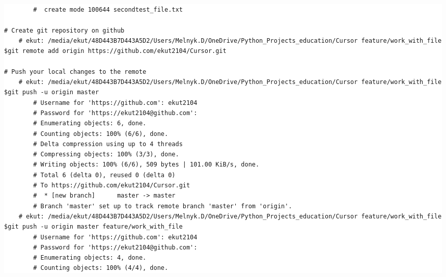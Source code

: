             #  create mode 100644 secondtest_file.txt
    
    # Create git repository on github
        # ekut: /media/ekut/48D443B7D443A5D2/Users/Melnyk.D/OneDrive/Python_Projects_education/Cursor feature/work_with_file $git remote add origin https://github.com/ekut2104/Cursor.git
    
    # Push your local changes to the remote
        # ekut: /media/ekut/48D443B7D443A5D2/Users/Melnyk.D/OneDrive/Python_Projects_education/Cursor feature/work_with_file $git push -u origin master
            # Username for 'https://github.com': ekut2104
            # Password for 'https://ekut2104@github.com':
            # Enumerating objects: 6, done.
            # Counting objects: 100% (6/6), done.
            # Delta compression using up to 4 threads
            # Compressing objects: 100% (3/3), done.
            # Writing objects: 100% (6/6), 509 bytes | 101.00 KiB/s, done.
            # Total 6 (delta 0), reused 0 (delta 0)
            # To https://github.com/ekut2104/Cursor.git
            #  * [new branch]      master -> master
            # Branch 'master' set up to track remote branch 'master' from 'origin'.
        # ekut: /media/ekut/48D443B7D443A5D2/Users/Melnyk.D/OneDrive/Python_Projects_education/Cursor feature/work_with_file $git push -u origin master feature/work_with_file
            # Username for 'https://github.com': ekut2104
            # Password for 'https://ekut2104@github.com':
            # Enumerating objects: 4, done.
            # Counting objects: 100% (4/4), done.